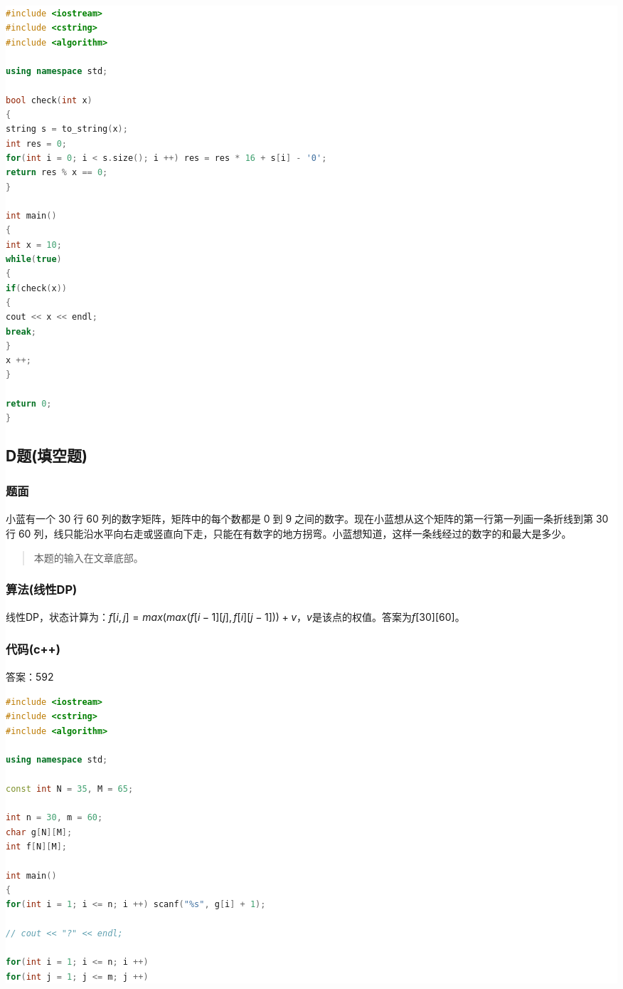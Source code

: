 ```cpp
#include <iostream>
#include <cstring>
#include <algorithm>

using namespace std;

bool check(int x)
{
string s = to_string(x);
int res = 0;
for(int i = 0; i < s.size(); i ++) res = res * 16 + s[i] - '0';
return res % x == 0;
}

int main()
{
int x = 10;
while(true)
{
if(check(x))
{
cout << x << endl;
break;
}
x ++;
}

return 0;
}
```
## D题(填空题)
### 题面
小蓝有一个 30 行 60 列的数字矩阵，矩阵中的每个数都是 0 到 9 之间的数字。现在小蓝想从这个矩阵的第一行第一列画一条折线到第 30 行 60 列，线只能沿水平向右走或竖直向下走，只能在有数字的地方拐弯。小蓝想知道，这样一条线经过的数字的和最大是多少。
> 本题的输入在文章底部。
### 算法(线性DP)
线性DP，状态计算为：$f[i,j]=max(max(f[i - 1][j], f[i][j - 1])) + v$，$v$是该点的权值。答案为$f[30][60]$。
### 代码(c++)
答案：592
```cpp
#include <iostream>
#include <cstring>
#include <algorithm>

using namespace std;

const int N = 35, M = 65;

int n = 30, m = 60;
char g[N][M];
int f[N][M];

int main()
{
for(int i = 1; i <= n; i ++) scanf("%s", g[i] + 1);

// cout << "?" << endl;

for(int i = 1; i <= n; i ++)
for(int j = 1; j <= m; j ++)
```